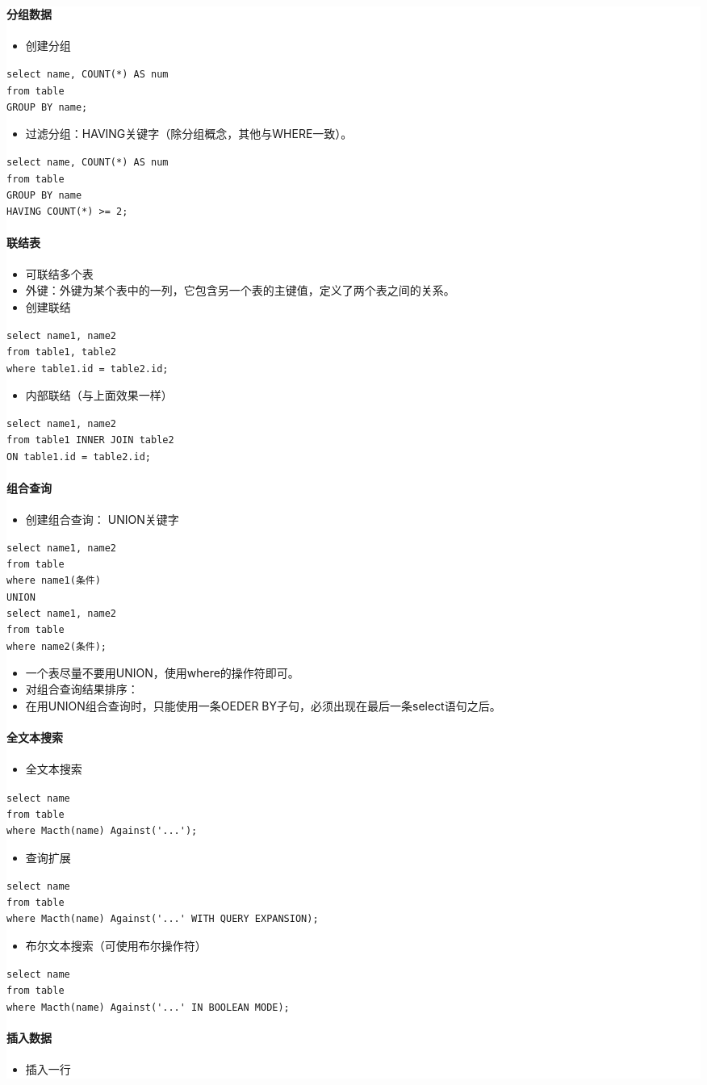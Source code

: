 #### 分组数据
* 创建分组
```mysql
select name, COUNT(*) AS num
from table
GROUP BY name;
```
* 过滤分组：HAVING关键字（除分组概念，其他与WHERE一致）。
```mysql
select name, COUNT(*) AS num
from table
GROUP BY name
HAVING COUNT(*) >= 2;
```
#### 联结表
* 可联结多个表
* 外键：外键为某个表中的一列，它包含另一个表的主键值，定义了两个表之间的关系。
* 创建联结
```mysql
select name1, name2
from table1, table2
where table1.id = table2.id;
```
* 内部联结（与上面效果一样）
```mysql
select name1, name2
from table1 INNER JOIN table2
ON table1.id = table2.id;
```
#### 组合查询
* 创建组合查询： UNION关键字
```mysql
select name1, name2
from table
where name1(条件)
UNION 
select name1, name2
from table
where name2(条件);
```
* 一个表尽量不要用UNION，使用where的操作符即可。
* 对组合查询结果排序：
* 在用UNION组合查询时，只能使用一条OEDER BY子句，必须出现在最后一条select语句之后。
#### 全文本搜索
* 全文本搜索
```mysql
select name
from table
where Macth(name) Against('...');
```
* 查询扩展
```mysql
select name
from table
where Macth(name) Against('...' WITH QUERY EXPANSION);
```
* 布尔文本搜索（可使用布尔操作符）
```mysql
select name
from table
where Macth(name) Against('...' IN BOOLEAN MODE);
```
#### 插入数据
* 插入一行
```mysql
```